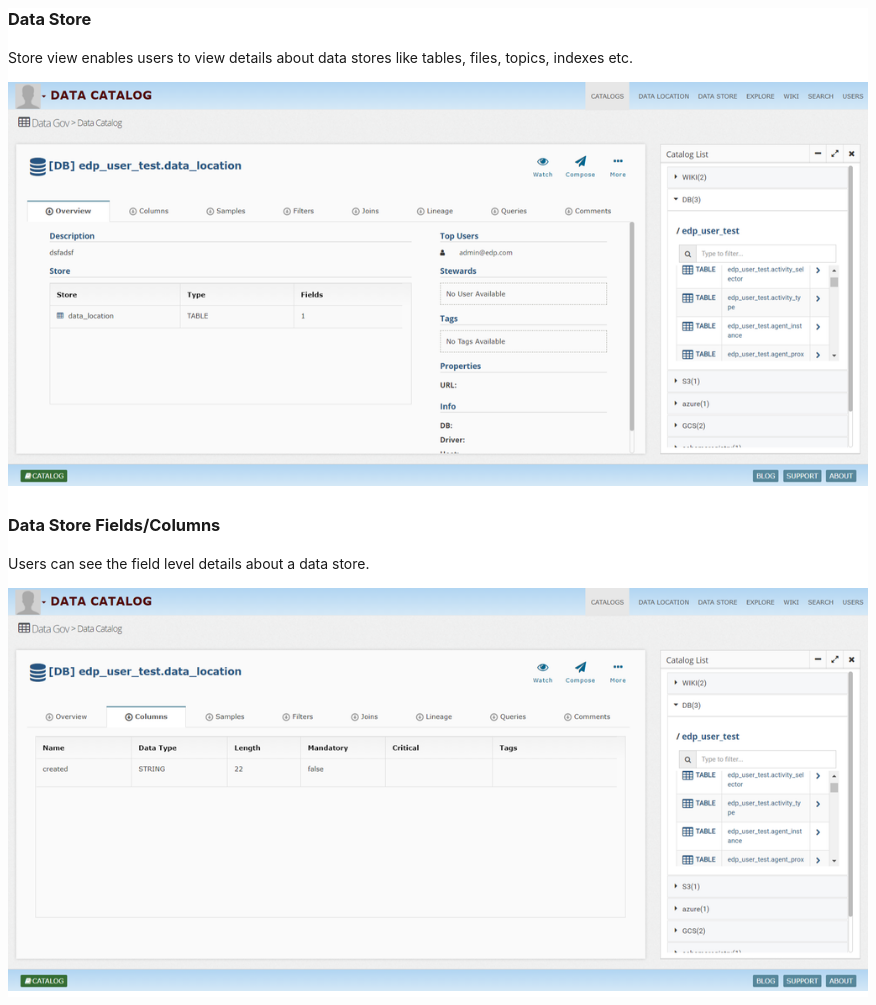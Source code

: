 ### Data Store
 Store view enables users to view details about data stores like tables, files, topics, indexes etc.

 <img style="width:100%;" src="images/store-overview.png">
 
### Data Store Fields/Columns
  Users can see the field level details about a data store.

 <img style="width:100%;" src="images/store-columns.png">
